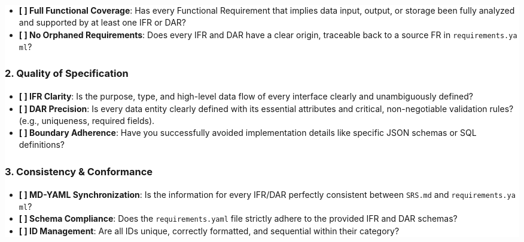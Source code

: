 * **[ ] Full Functional Coverage**: Has every Functional Requirement that implies data input, output, or storage been fully analyzed and supported by at least one IFR or DAR?
* **[ ] No Orphaned Requirements**: Does every IFR and DAR have a clear origin, traceable back to a source FR in `requirements.yaml`?

### 2. Quality of Specification

* **[ ] IFR Clarity**: Is the purpose, type, and high-level data flow of every interface clearly and unambiguously defined?
* **[ ] DAR Precision**: Is every data entity clearly defined with its essential attributes and critical, non-negotiable validation rules? (e.g., uniqueness, required fields).
* **[ ] Boundary Adherence**: Have you successfully avoided implementation details like specific JSON schemas or SQL definitions?

### 3. Consistency & Conformance

* **[ ] MD-YAML Synchronization**: Is the information for every IFR/DAR perfectly consistent between `SRS.md` and `requirements.yaml`?
* **[ ] Schema Compliance**: Does the `requirements.yaml` file strictly adhere to the provided IFR and DAR schemas?
* **[ ] ID Management**: Are all IDs unique, correctly formatted, and sequential within their category?
